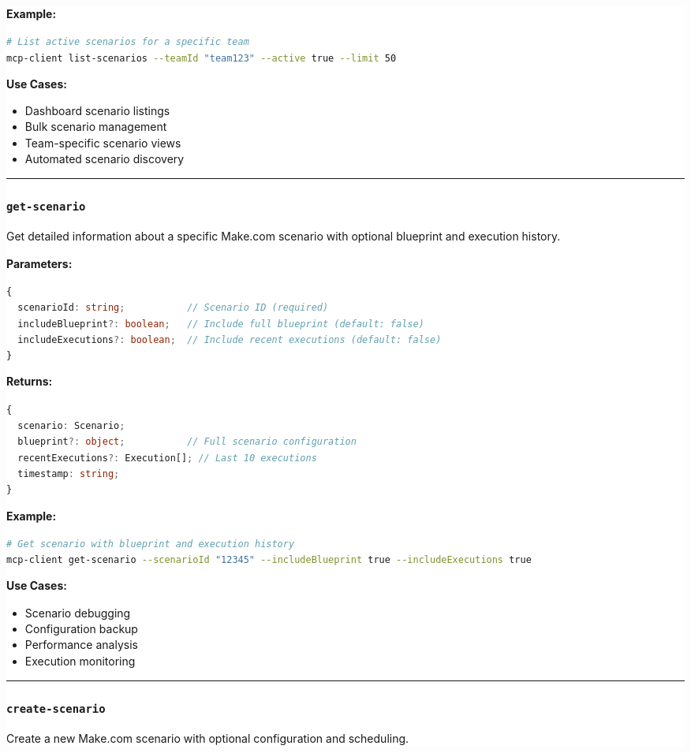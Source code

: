 **Example:**
```bash
# List active scenarios for a specific team
mcp-client list-scenarios --teamId "team123" --active true --limit 50
```

**Use Cases:**
- Dashboard scenario listings
- Bulk scenario management
- Team-specific scenario views
- Automated scenario discovery

---

### `get-scenario`

Get detailed information about a specific Make.com scenario with optional blueprint and execution history.

**Parameters:**
```typescript
{
  scenarioId: string;           // Scenario ID (required)
  includeBlueprint?: boolean;   // Include full blueprint (default: false)
  includeExecutions?: boolean;  // Include recent executions (default: false)
}
```

**Returns:**
```typescript
{
  scenario: Scenario;
  blueprint?: object;           // Full scenario configuration
  recentExecutions?: Execution[]; // Last 10 executions
  timestamp: string;
}
```

**Example:**
```bash
# Get scenario with blueprint and execution history
mcp-client get-scenario --scenarioId "12345" --includeBlueprint true --includeExecutions true
```

**Use Cases:**
- Scenario debugging
- Configuration backup
- Performance analysis
- Execution monitoring

---

### `create-scenario`

Create a new Make.com scenario with optional configuration and scheduling.
